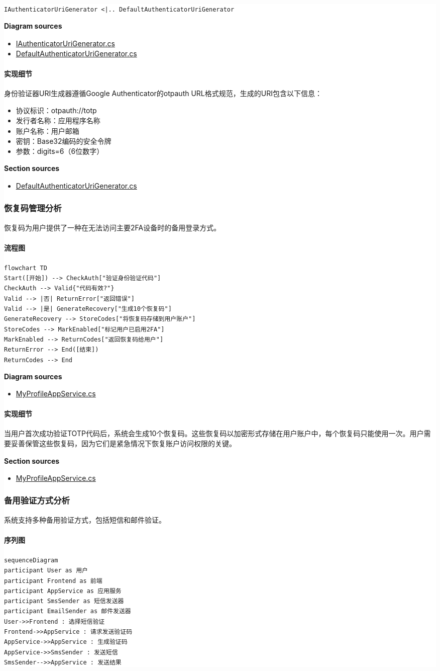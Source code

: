 ```mermaid
IAuthenticatorUriGenerator <|.. DefaultAuthenticatorUriGenerator
```

**Diagram sources**
- [IAuthenticatorUriGenerator.cs](file://aspnet-core/modules/identity/LINGYUN.Abp.Identity.Domain/LINGYUN/Abp/Identity/Security/IAuthenticatorUriGenerator.cs)
- [DefaultAuthenticatorUriGenerator.cs](file://aspnet-core/modules/identity/LINGYUN.Abp.Identity.Domain/LINGYUN/Abp/Identity/Security/DefaultAuthenticatorUriGenerator.cs)

#### 实现细节
身份验证器URI生成器遵循Google Authenticator的otpauth URL格式规范，生成的URI包含以下信息：
- 协议标识：otpauth://totp
- 发行者名称：应用程序名称
- 账户名称：用户邮箱
- 密钥：Base32编码的安全令牌
- 参数：digits=6（6位数字）

**Section sources**
- [DefaultAuthenticatorUriGenerator.cs](file://aspnet-core/modules/identity/LINGYUN.Abp.Identity.Domain/LINGYUN/Abp/Identity/Security/DefaultAuthenticatorUriGenerator.cs)

### 恢复码管理分析
恢复码为用户提供了一种在无法访问主要2FA设备时的备用登录方式。

#### 流程图
```mermaid
flowchart TD
Start([开始]) --> CheckAuth["验证身份验证代码"]
CheckAuth --> Valid{"代码有效?"}
Valid --> |否| ReturnError["返回错误"]
Valid --> |是| GenerateRecovery["生成10个恢复码"]
GenerateRecovery --> StoreCodes["将恢复码存储到用户账户"]
StoreCodes --> MarkEnabled["标记用户已启用2FA"]
MarkEnabled --> ReturnCodes["返回恢复码给用户"]
ReturnError --> End([结束])
ReturnCodes --> End
```

**Diagram sources**
- [MyProfileAppService.cs](file://aspnet-core/modules/account/LINGYUN.Abp.Account.Application/LINGYUN/Abp/Account/MyProfileAppService.cs)

#### 实现细节
当用户首次成功验证TOTP代码后，系统会生成10个恢复码。这些恢复码以加密形式存储在用户账户中，每个恢复码只能使用一次。用户需要妥善保管这些恢复码，因为它们是紧急情况下恢复账户访问权限的关键。

**Section sources**
- [MyProfileAppService.cs](file://aspnet-core/modules/account/LINGYUN.Abp.Account.Application/LINGYUN/Abp/Account/MyProfileAppService.cs)

### 备用验证方式分析
系统支持多种备用验证方式，包括短信和邮件验证。

#### 序列图
```mermaid
sequenceDiagram
participant User as 用户
participant Frontend as 前端
participant AppService as 应用服务
participant SmsSender as 短信发送器
participant EmailSender as 邮件发送器
User->>Frontend : 选择短信验证
Frontend->>AppService : 请求发送验证码
AppService->>AppService : 生成验证码
AppService->>SmsSender : 发送短信
SmsSender-->>AppService : 发送结果
```